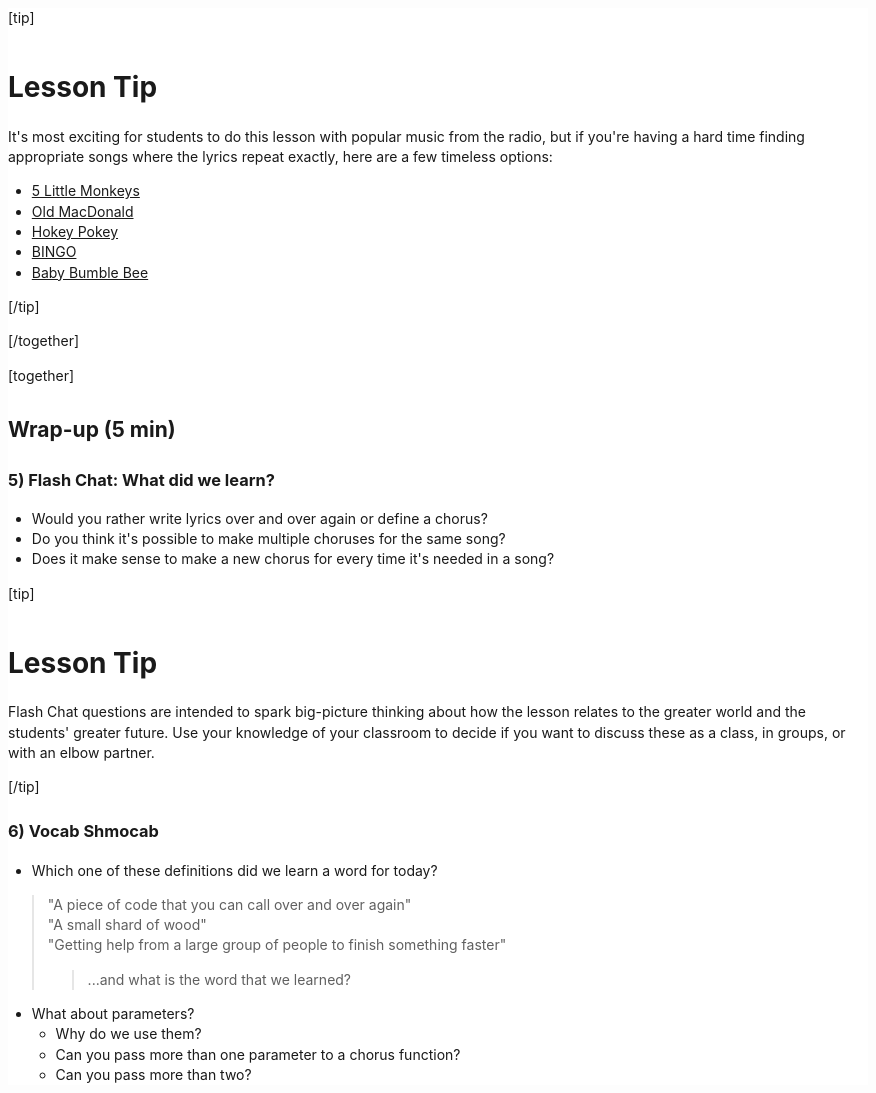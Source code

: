 [tip]

# Lesson Tip

It's most exciting for students to do this lesson with popular music from the radio, but if you're having a hard time finding appropriate songs where the lyrics repeat exactly, here are a few timeless options:

  * [5 Little Monkeys](https://www.youtube.com/watch?v=b0NHrFNZWh0)
  * [Old MacDonald](https://www.youtube.com/watch?v=1oVoT9CnjK0)
  * [Hokey Pokey](https://www.youtube.com/watch?v=iZinb6rVozc)
  * [BINGO](https://www.youtube.com/watch?v=9mmF8zOlh_g)
  * [Baby Bumble Bee](https://www.youtube.com/watch?v=_Oevibw69Ac)

[/tip]

[/together]

[together]

## Wrap-up (5 min)

### <a name="WrapUp"></a> 5) Flash Chat: What did we learn?

  * Would you rather write lyrics over and over again or define a chorus?
  * Do you think it's possible to make multiple choruses for the same song?
  * Does it make sense to make a new chorus for every time it's needed in a song?

[tip]

# Lesson Tip

Flash Chat questions are intended to spark big-picture thinking about how the lesson relates to the greater world and the students' greater future. Use your knowledge of your classroom to decide if you want to discuss these as a class, in groups, or with an elbow partner.

[/tip]

### <a name="Shmocab"></a> 6) Vocab Shmocab

  * Which one of these definitions did we learn a word for today?

> "A piece of code that you can call over and over again"   
> "A small shard of wood"   
> "Getting help from a large group of people to finish something faster"  
> 
> 
> > ...and what is the word that we learned?

  * What about parameters?  
      * Why do we use them?
      * Can you pass more than one parameter to a chorus function?
      * Can you pass more than two?
